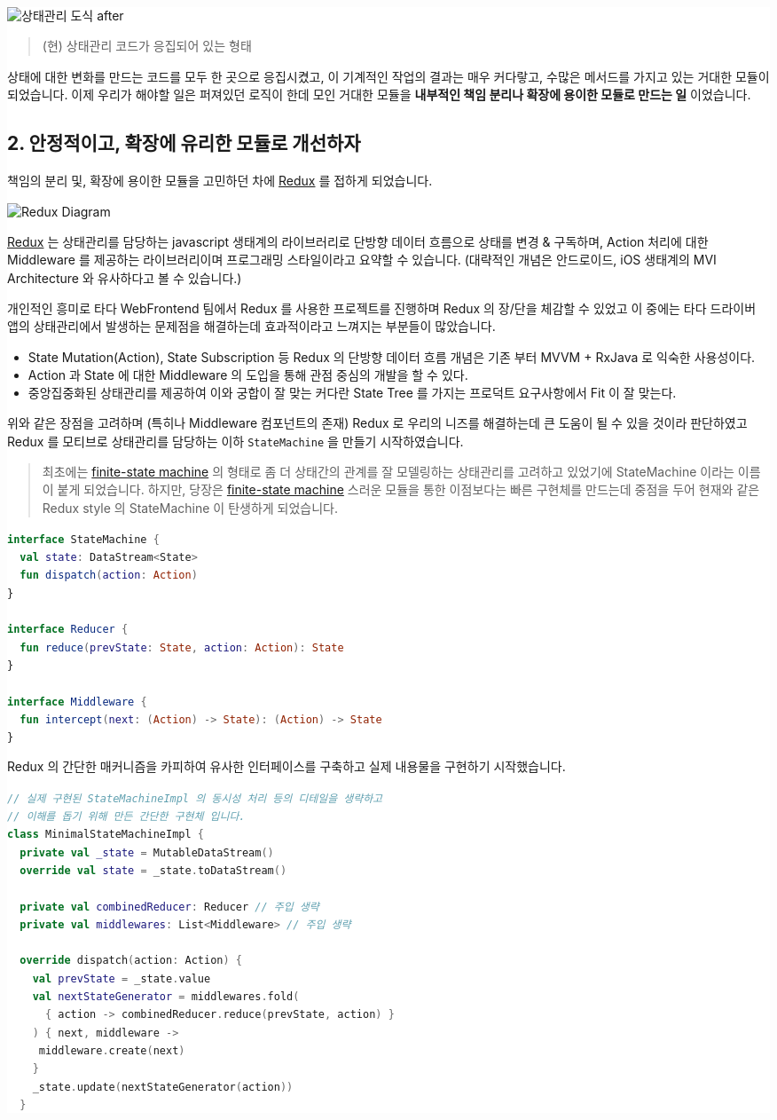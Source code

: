 ![상태관리 도식 after]()

> (현) 상태관리 코드가 응집되어 있는 형태

상태에 대한 변화를 만드는 코드를 모두 한 곳으로 응집시켰고, 이 기계적인 작업의 결과는 매우 커다랗고, 수많은 메서드를 가지고 있는 거대한 모듈이 되었습니다.
이제 우리가 해야할 일은 퍼져있던 로직이 한데 모인 거대한 모듈을 **내부적인 책임 분리나 확장에 용이한 모듈로 만드는 일** 이었습니다.

## 2. 안정적이고, 확장에 유리한 모듈로 개선하자

책임의 분리 및, 확장에 용이한 모듈을 고민하던 차에 [Redux] 를 접하게 되었습니다.

![Redux Diagram]()

[Redux] 는 상태관리를 담당하는 javascript 생태계의 라이브러리로 단방향 데이터 흐름으로 상태를 변경 & 구독하며, Action 처리에 대한 Middleware 를 제공하는 라이브러리이며 프로그래밍 스타일이라고 요약할 수 있습니다. (대략적인 개념은 안드로이드, iOS 생태계의 MVI Architecture 와 유사하다고 볼 수 있습니다.)

개인적인 흥미로 타다 WebFrontend 팀에서 Redux 를 사용한 프로젝트를 진행하며 Redux 의 장/단을 체감할 수 있었고 이 중에는 타다 드라이버 앱의 상태관리에서 발생하는 문제점을 해결하는데 효과적이라고 느껴지는 부분들이 많았습니다.

- State Mutation(Action), State Subscription 등 Redux 의 단방향 데이터 흐름 개념은 기존 부터 MVVM + RxJava 로 익숙한 사용성이다. 
- Action 과 State 에 대한 Middleware 의 도입을 통해 관점 중심의 개발을 할 수 있다.
- 중앙집중화된 상태관리를 제공하여 이와 궁합이 잘 맞는 커다란 State Tree 를 가지는 프로덕트 요구사항에서 Fit 이 잘 맞는다.

위와 같은 장점을 고려하며 (특히나 Middleware 컴포넌트의 존재) Redux 로 우리의 니즈를 해결하는데 큰 도움이 될 수 있을 것이라 판단하였고 Redux 를 모티브로 상태관리를 담당하는 이하 `StateMachine` 을 만들기 시작하였습니다.

> 최초에는 [finite-state machine] 의 형태로 좀 더 상태간의 관계를 잘 모델링하는 상태관리를 고려하고 있었기에 StateMachine 이라는 이름이 붙게 되었습니다.
> 하지만, 당장은 [finite-state machine] 스러운 모듈을 통한 이점보다는 빠른 구현체를 만드는데 중점을 두어 현재와 같은 Redux style 의 StateMachine 이 탄생하게 되었습니다.

```kotlin
interface StateMachine {
  val state: DataStream<State>
  fun dispatch(action: Action)
}

interface Reducer {
  fun reduce(prevState: State, action: Action): State
}

interface Middleware {
  fun intercept(next: (Action) -> State): (Action) -> State
}
```

Redux 의 간단한 매커니즘을 카피하여 유사한 인터페이스를 구축하고 실제 내용물을 구현하기 시작했습니다.

```kotlin
// 실제 구현된 StateMachineImpl 의 동시성 처리 등의 디테일을 생략하고
// 이해를 돕기 위해 만든 간단한 구현체 입니다.
class MinimalStateMachineImpl {
  private val _state = MutableDataStream()
  override val state = _state.toDataStream()

  private val combinedReducer: Reducer // 주입 생략
  private val middlewares: List<Middleware> // 주입 생략

  override dispatch(action: Action) {
    val prevState = _state.value
    val nextStateGenerator = middlewares.fold(
      { action -> combinedReducer.reduce(prevState, action) }
    ) { next, middleware ->
     middleware.create(next)
    }
    _state.update(nextStateGenerator(action))
  }
```

[gRPC]: https://grpc.io/
[Redux]: https://ko.redux.js.org/introduction/getting-started/
[RIBs]: https://blog-tech.tadatada.com/2019-05-08-tada-client-development
[Plugin]: https://en.wikipedia.org/wiki/Plug-in_(computing)
[Redux DevTools]: https://chrome.google.com/webstore/detail/redux-devtools/lmhkpmbekcpmknklioeibfkpmmfibljd?hl=en
[Flipper]: https://fbflipper.com/
[UI Snapshot Test]: https://jestjs.io/docs/snapshot-testing
[finite-state machine]: https://en.wikipedia.org/wiki/Finite-state_machine